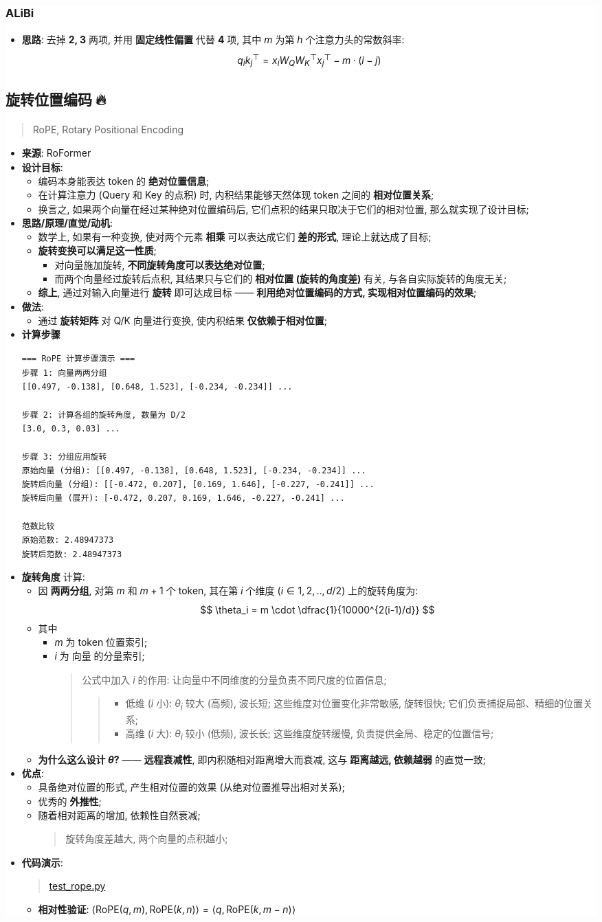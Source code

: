 ### ALiBi
- **思路**: 去掉 **2, 3** 两项, 并用 **固定线性偏置** 代替 **4** 项, 其中 $m$ 为第 $h$ 个注意力头的常数斜率:
    $$
    q_i k_j^\top
        = x_i W_Q W_K^\top x_j^\top
        - m · (i − j)
    $$



## 旋转位置编码 🔥
> RoPE, Rotary Positional Encoding
- **来源**: RoFormer
- **设计目标**:
    - 编码本身能表达 token 的 **绝对位置信息**;
    - 在计算注意力 (Query 和 Key 的点积) 时, 内积结果能够天然体现 token 之间的 **相对位置关系**;
    - 换言之, 如果两个向量在经过某种绝对位置编码后, 它们点积的结果只取决于它们的相对位置, 那么就实现了设计目标;
- **思路/原理/直觉/动机**:
    - 数学上, 如果有一种变换, 使对两个元素 **相乘** 可以表达成它们 **差的形式**, 理论上就达成了目标;
    - **旋转变换可以满足这一性质**;
        - 对向量施加旋转, **不同旋转角度可以表达绝对位置**;
        - 而两个向量经过旋转后点积, 其结果只与它们的 **相对位置 (旋转的角度差)** 有关, 与各自实际旋转的角度无关;
    - **综上**, 通过对输入向量进行 **旋转** 即可达成目标 —— **利用绝对位置编码的方式, 实现相对位置编码的效果**;
- **做法**:
    - 通过 **旋转矩阵** 对 Q/K 向量进行变换, 使内积结果 **仅依赖于相对位置**;
- **计算步骤**
    ```txt
    === RoPE 计算步骤演示 ===
    步骤 1: 向量两两分组
    [[0.497, -0.138], [0.648, 1.523], [-0.234, -0.234]] ...

    步骤 2: 计算各组的旋转角度, 数量为 D/2
    [3.0, 0.3, 0.03] ...

    步骤 3: 分组应用旋转
    原始向量 (分组): [[0.497, -0.138], [0.648, 1.523], [-0.234, -0.234]] ...
    旋转后向量 (分组): [[-0.472, 0.207], [0.169, 1.646], [-0.227, -0.241]] ...
    旋转后向量 (展开): [-0.472, 0.207, 0.169, 1.646, -0.227, -0.241] ...

    范数比较
    原始范数: 2.48947373
    旋转后范数: 2.48947373
    ```
- **旋转角度** 计算:
    - 因 **两两分组**, 对第 $m$ 和 $m+1$ 个 token, 其在第 $i$ 个维度 ($i \in {1,2,..,d/2}$) 上的旋转角度为:
    $$
    \theta_i = m \cdot \dfrac{1}{10000^{2(i-1)/d}}
    $$
    - 其中
        - $m$ 为 token 位置索引;
        - $i$ 为 向量 的分量索引;
            > 公式中加入 $i$ 的作用: 让向量中不同维度的分量负责不同尺度的位置信息;
            >> - 低维 ($i$ 小): $θ_i$ 较大 (高频), 波长短; 这些维度对位置变化非常敏感, 旋转很快; 它们负责捕捉局部、精细的位置关系;  
            >> - 高维 ($i$ 大): $θ_i$ 较小 (低频), 波长长; 这些维度旋转缓慢, 负责提供全局、稳定的位置信号;
    - **为什么这么设计 $\theta$?** —— **远程衰减性**, 即内积随相对距离增大而衰减, 这与 **距离越远, 依赖越弱** 的直觉一致;
- **优点**:
    - 具备绝对位置的形式, 产生相对位置的效果 (从绝对位置推导出相对关系);
    - 优秀的 **外推性**;
    - 随着相对距离的增加, 依赖性自然衰减;
        > 旋转角度差越大, 两个向量的点积越小;
- **代码演示**:
    > [test_rope.py](./code/test_rope.py)
    - **相对性验证**: $\langle \text{RoPE}(q, m), \text{RoPE}(k, n) \rangle = \langle q, \text{RoPE}(k, m - n) \rangle$
